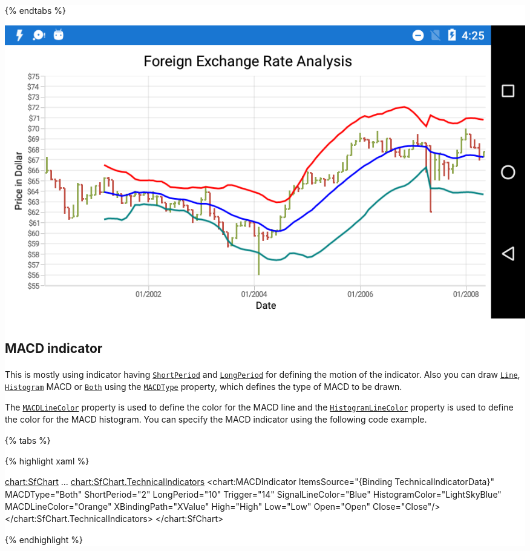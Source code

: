 {% endtabs %}

![](technicalindicators_images/bollingerband.png)

## MACD indicator

This is mostly using indicator having [`ShortPeriod`](https://help.syncfusion.com/cr/cref_files/xamarin/sfchart/Syncfusion.SfChart.XForms~Syncfusion.SfChart.XForms.MACDIndicator~ShortPeriod.html) and [`LongPeriod`](https://help.syncfusion.com/cr/cref_files/xamarin/sfchart/Syncfusion.SfChart.XForms~Syncfusion.SfChart.XForms.MACDIndicator~LongPeriod.html) for defining the motion of the indicator.
Also you can draw [`Line`](https://help.syncfusion.com/cr/cref_files/xamarin/sfchart/Syncfusion.SfChart.XForms~Syncfusion.SfChart.XForms.MACDType.html), [`Histogram`](https://help.syncfusion.com/cr/cref_files/xamarin/sfchart/Syncfusion.SfChart.XForms~Syncfusion.SfChart.XForms.MACDType.html) MACD or [`Both`](https://help.syncfusion.com/cr/cref_files/xamarin/sfchart/Syncfusion.SfChart.XForms~Syncfusion.SfChart.XForms.MACDType.html) using the [`MACDType`](https://help.syncfusion.com/cr/cref_files/xamarin/sfchart/Syncfusion.SfChart.XForms~Syncfusion.SfChart.XForms.MACDIndicator~MACDType.html) property, which defines the type of MACD to be drawn.

The [`MACDLineColor`](https://help.syncfusion.com/cr/cref_files/xamarin/sfchart/Syncfusion.SfChart.XForms~Syncfusion.SfChart.XForms.MACDIndicator~MACDLineColor.html) property is used to define the color for the MACD line  and the  [`HistogramLineColor`](https://help.syncfusion.com/cr/cref_files/xamarin/sfchart/Syncfusion.SfChart.XForms~Syncfusion.SfChart.XForms.MACDIndicator~HistogramColor.html) property is used to define the color for the MACD histogram.
You can specify the MACD indicator using the following code example.

{% tabs %} 

{% highlight xaml %}

<chart:SfChart>
...	
        <chart:SfChart.TechnicalIndicators>
            <chart:MACDIndicator ItemsSource="{Binding TechnicalIndicatorData}" MACDType="Both" ShortPeriod="2" LongPeriod="10" Trigger="14" SignalLineColor="Blue" HistogramColor="LightSkyBlue" MACDLineColor="Orange" XBindingPath="XValue" High="High" Low="Low" Open="Open" Close="Close"/>
        </chart:SfChart.TechnicalIndicators>
</chart:SfChart>


{% endhighlight %}
